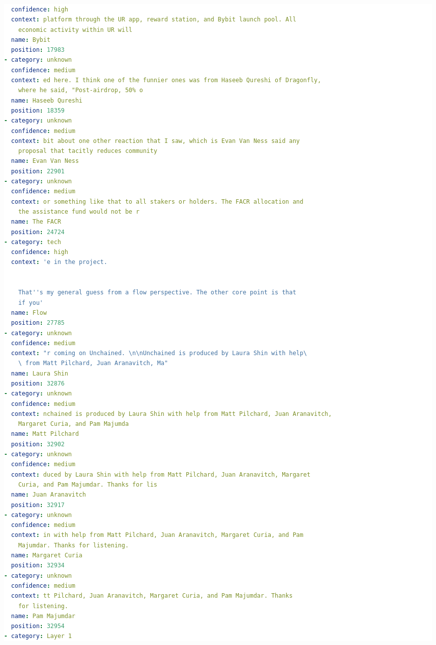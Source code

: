 ```yaml
  confidence: high
  context: platform through the UR app, reward station, and Bybit launch pool. All
    economic activity within UR will
  name: Bybit
  position: 17983
- category: unknown
  confidence: medium
  context: ed here. I think one of the funnier ones was from Haseeb Qureshi of Dragonfly,
    where he said, "Post-airdrop, 50% o
  name: Haseeb Qureshi
  position: 18359
- category: unknown
  confidence: medium
  context: bit about one other reaction that I saw, which is Evan Van Ness said any
    proposal that tacitly reduces community
  name: Evan Van Ness
  position: 22901
- category: unknown
  confidence: medium
  context: or something like that to all stakers or holders. The FACR allocation and
    the assistance fund would not be r
  name: The FACR
  position: 24724
- category: tech
  confidence: high
  context: 'e in the project.


    That''s my general guess from a flow perspective. The other core point is that
    if you'
  name: Flow
  position: 27785
- category: unknown
  confidence: medium
  context: "r coming on Unchained. \n\nUnchained is produced by Laura Shin with help\
    \ from Matt Pilchard, Juan Aranavitch, Ma"
  name: Laura Shin
  position: 32876
- category: unknown
  confidence: medium
  context: nchained is produced by Laura Shin with help from Matt Pilchard, Juan Aranavitch,
    Margaret Curia, and Pam Majumda
  name: Matt Pilchard
  position: 32902
- category: unknown
  confidence: medium
  context: duced by Laura Shin with help from Matt Pilchard, Juan Aranavitch, Margaret
    Curia, and Pam Majumdar. Thanks for lis
  name: Juan Aranavitch
  position: 32917
- category: unknown
  confidence: medium
  context: in with help from Matt Pilchard, Juan Aranavitch, Margaret Curia, and Pam
    Majumdar. Thanks for listening.
  name: Margaret Curia
  position: 32934
- category: unknown
  confidence: medium
  context: tt Pilchard, Juan Aranavitch, Margaret Curia, and Pam Majumdar. Thanks
    for listening.
  name: Pam Majumdar
  position: 32954
- category: Layer 1
```